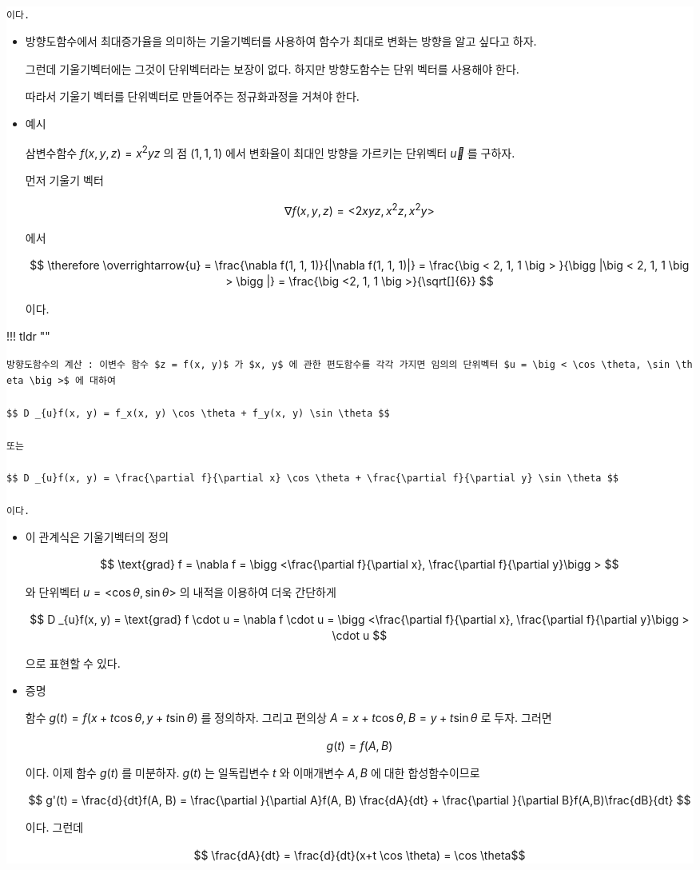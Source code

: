     이다.

- 방향도함수에서 최대증가율을 의미하는 기울기벡터를 사용하여 함수가 최대로 변화는 방향을 알고 싶다고 하자.

    그런데 기울기벡터에는 그것이 단위벡터라는 보장이 없다. 하지만 방향도함수는 단위 벡터를 사용해야 한다. 

    따라서 기울기 벡터를 단위벡터로 만들어주는 정규화과정을 거쳐야 한다. 

- 예시 

    삼변수함수 $f(x,y,z) = x ^{2}yz$ 의 점 $(1, 1, 1)$ 에서 변화율이 최대인 방향을 가르키는 단위벡터 $\overrightarrow{u}$ 를 구하자. 

    먼저 기울기 벡터 

    $$ \nabla f(x, y, z) = \big < 2xyz, x ^{2}z, x ^{2}y \big > $$

    에서

    $$ \therefore \overrightarrow{u} = \frac{\nabla f(1, 1, 1)}{|\nabla f(1, 1, 1)|} = \frac{\big < 2, 1, 1 \big > }{\bigg |\big < 2, 1, 1 \big > \bigg |} = \frac{\big <2, 1, 1 \big >}{\sqrt[]{6}} $$

    이다.

!!! tldr ""

    방향도함수의 계산 : 이변수 함수 $z = f(x, y)$ 가 $x, y$ 에 관한 편도함수를 각각 가지면 임의의 단위벡터 $u = \big < \cos \theta, \sin \theta \big >$ 에 대하여 
    
    $$ D _{u}f(x, y) = f_x(x, y) \cos \theta + f_y(x, y) \sin \theta $$
    
    또는 
    
    $$ D _{u}f(x, y) = \frac{\partial f}{\partial x} \cos \theta + \frac{\partial f}{\partial y} \sin \theta $$
    
    이다.

- 이 관계식은 기울기벡터의 정의 

    $$ \text{grad} f = \nabla f =  \bigg <\frac{\partial f}{\partial x}, \frac{\partial f}{\partial y}\bigg > $$

    와 단위벡터 $u = \big < \cos \theta, \sin \theta \big >$ 의 내적을 이용하여 더욱 간단하게 

    $$ D _{u}f(x, y) = \text{grad} f \cdot u = \nabla f \cdot u =  \bigg <\frac{\partial f}{\partial x}, \frac{\partial f}{\partial y}\bigg > \cdot u $$

    으로 표현할 수 있다. 

- 증명 

    함수 $g(t) = f(x + t \cos \theta, y + t \sin \theta)$ 를 정의하자. 그리고 편의상 $A = x + t \cos \theta, B = y + t \sin \theta$ 로 두자. 그러면 

    $$ g(t) = f(A, B) $$

    이다. 이제 함수 $g(t)$ 를 미분하자. $g(t)$ 는 일독립변수 $t$ 와 이매개변수 $A, B$ 에 대한 합성함수이므로 

    $$ g'(t) = \frac{d}{dt}f(A, B) = \frac{\partial }{\partial A}f(A, B) \frac{dA}{dt} + \frac{\partial }{\partial B}f(A,B)\frac{dB}{dt} $$

    이다. 그런데 

    $$ \frac{dA}{dt} = \frac{d}{dt}(x+t \cos \theta) = \cos \theta$$
